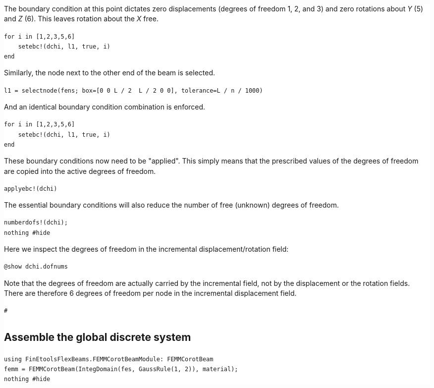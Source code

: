 The boundary condition at this point dictates zero displacements (degrees of
freedom 1, 2, and 3) and zero rotations about $Y$ (5) and $Z$ (6). This
leaves rotation about the $X$ free.

```@example beam_modal_tut
for i in [1,2,3,5,6]
    setebc!(dchi, l1, true, i)
end
```

Similarly, the node next to the other end of the beam is selected.

```@example beam_modal_tut
l1 = selectnode(fens; box=[0 0 L / 2  L / 2 0 0], tolerance=L / n / 1000)
```

And an identical boundary condition combination is enforced.

```@example beam_modal_tut
for i in [1,2,3,5,6]
    setebc!(dchi, l1, true, i)
end
```

These boundary conditions now need to be "applied". This simply means that the
prescribed values of the degrees of freedom are copied into the active
degrees of freedom.

```@example beam_modal_tut
applyebc!(dchi)
```

The essential boundary conditions will also reduce the number of free
(unknown) degrees of freedom.

```@example beam_modal_tut
numberdofs!(dchi);
nothing #hide
```

Here we inspect the degrees of freedom in the incremental
displacement/rotation field:

```@example beam_modal_tut
@show dchi.dofnums
```

Note that the degrees of freedom are actually carried by the incremental
field, not by the displacement or the rotation fields. There are therefore 6
degrees of freedom per node in the incremental displacement field.

```@example beam_modal_tut
#
```

## Assemble the global discrete system

```@example beam_modal_tut
using FinEtoolsFlexBeams.FEMMCorotBeamModule: FEMMCorotBeam
femm = FEMMCorotBeam(IntegDomain(fes, GaussRule(1, 2)), material);
nothing #hide
```
